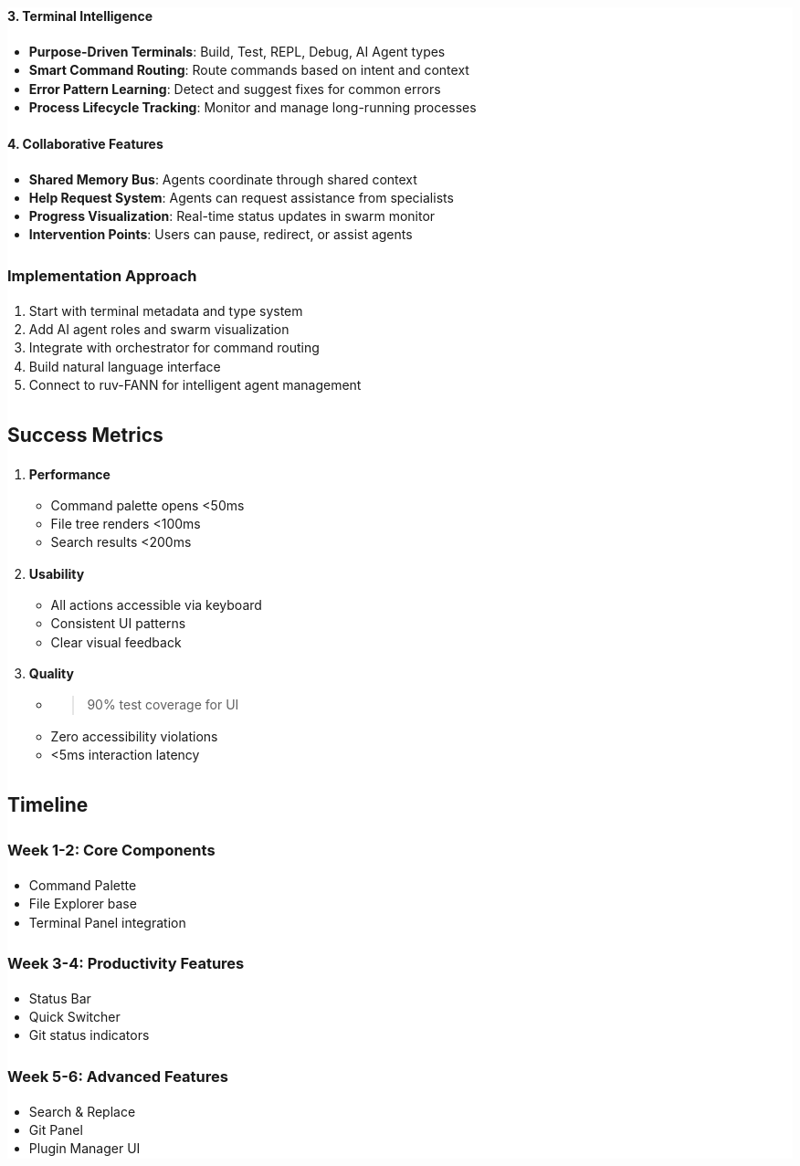 #### 3. Terminal Intelligence
- **Purpose-Driven Terminals**: Build, Test, REPL, Debug, AI Agent types
- **Smart Command Routing**: Route commands based on intent and context
- **Error Pattern Learning**: Detect and suggest fixes for common errors
- **Process Lifecycle Tracking**: Monitor and manage long-running processes

#### 4. Collaborative Features
- **Shared Memory Bus**: Agents coordinate through shared context
- **Help Request System**: Agents can request assistance from specialists
- **Progress Visualization**: Real-time status updates in swarm monitor
- **Intervention Points**: Users can pause, redirect, or assist agents

### Implementation Approach
1. Start with terminal metadata and type system
2. Add AI agent roles and swarm visualization
3. Integrate with orchestrator for command routing
4. Build natural language interface
5. Connect to ruv-FANN for intelligent agent management

## Success Metrics

1. **Performance**
   - Command palette opens <50ms
   - File tree renders <100ms
   - Search results <200ms

2. **Usability**
   - All actions accessible via keyboard
   - Consistent UI patterns
   - Clear visual feedback

3. **Quality**
   - >90% test coverage for UI
   - Zero accessibility violations
   - <5ms interaction latency

## Timeline

### Week 1-2: Core Components
- Command Palette
- File Explorer base
- Terminal Panel integration

### Week 3-4: Productivity Features
- Status Bar
- Quick Switcher
- Git status indicators

### Week 5-6: Advanced Features
- Search & Replace
- Git Panel
- Plugin Manager UI
